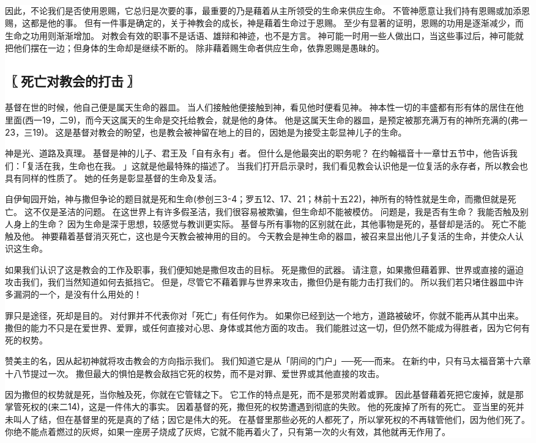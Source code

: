 因此，不论我们是否使用恩赐，它总归是次要的事，最重要的乃是藉着从主所领受的生命来供应生命。
不管神愿意让我们持有恩赐或加添恩赐，这都是他的事。
但有一件事是确定的，关于神教会的成长，神是藉着生命过于恩赐。
至少有显著的证明，恩赐的功用是逐渐减少，而生命之功用则渐渐增加。
对教会有效的职事不是话语、雄辩和神迹，也不是方言。
神可能一时用一些人做出口，当这些事过后，神可能就把他们摆在一边；但身体的生命却是继续不断的。
除非藉着赐生命者供应生命，依靠恩赐是愚昧的。

## 〖 死亡对教会的打击 〗

基督在世的时候，他自己便是属天生命的器皿。
当人们接触他便接触到神，看见他时便看见神。
神本性一切的丰盛都有形有体的居住在他里面(西一19，二9)，而今天这属天的生命是交托给教会，就是他的身体。
他是这属天生命的器皿，是预定被那充满万有的神所充满的(弗一23，三19)。
这是基督对教会的盼望，也是教会被神留在地上的目的，因她是为接受主彰显神儿子的生命。

神是光、道路及真理。
基督是神的儿子、君王及「自有永有」者。
但什么是他最突出的职务呢？
在约翰福音十一章廿五节中，他告诉我们：「复活在我，生命也在我。
」这就是他最特殊的描述了。
当我们打开启示录时，我们看见教会认识他是一位复活的永存者，所以教会也具有同样的性质了。
她的任务是彰显基督的生命及复活。

自伊甸园开始，神与撒但争论的题目就是死和生命(参创三3-4；罗五12、17、21；林前十五22)，神所有的特性就是生命，而撒但就是死亡。
这不仅是圣洁的问题。
在这世界上有许多假圣洁，我们很容易被欺骗，但生命却不能被模仿。
问题是，我是否有生命？
我能否触及别人身上的生命？
因为生命是深于思想，较感觉与教训更实际。
基督与所有事物的区别就在此，其他事物是死的，基督却是活的。
死亡不能触及他。
神要藉着基督消灭死亡，这也是今天教会被神用的目的。
今天教会是神生命的器皿，被召来显出他儿子复活的生命，并使众人认识这生命。

如果我们认识了这是教会的工作及职事，我们便知她是撒但攻击的目标。
死是撒但的武器。
请注意，如果撒但藉着罪、世界或直接的逼迫攻击我们，我们当然知道如何去抵挡它。
但是，尽管它不藉着罪与世界来攻击，撒但仍是有能力击打我们的。
所以我们若只堵住器皿中许多漏洞的一个，是没有什么用处的！

罪只是途径，死却是目的。
对付罪并不代表你对「死亡」有任何作为。
如果你已经到达一个地方，道路被破坏，你就不能再从其中出来。
撒但的能力不只是在爱世界、爱罪，或任何直接对心思、身体或其他方面的攻击。
我们能胜过这一切，但仍然不能成为得胜者，因为它何有死的权势。

赞美主的名，因从起初神就将攻击教会的方向指示我们。
我们知道它是从「阴间的门户」──死──而来。
在新约中，只有马太福音第十六章十八节提过一次。
撒但最大的惧怕是教会敌挡它死的权势，而不是对罪、爱世界或其他直接的攻击。

因为撒但的权势就是死，当你触及死，你就在它管辖之下。
它工作的特点是死，而不是邪灵附着或罪。
因此基督藉着死把它废掉，就是那掌管死权的(来二14)，这是一件伟大的事实。
因着基督的死，撒但死的权势遭遇到彻底的失败。
他的死废掉了所有的死亡。
亚当里的死并未叫人了结，但在基督里的死是真的了结；因它是伟大的死。
在基督里那些必死的人都死了，所以掌死权的不再辖管他们，因为他们死了。
你绝不能点着燃过的灰烬，如果一座房子烧成了灰烬，它就不能再着火了，只有第一次的火有效，其他就再无作用了。
